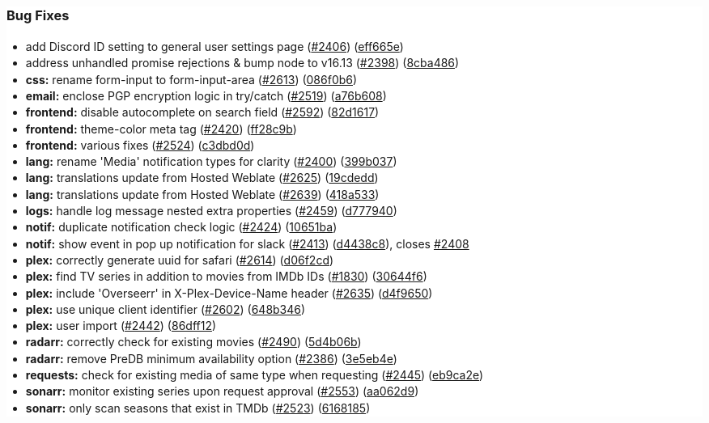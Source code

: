 ### Bug Fixes

- add Discord ID setting to general user settings page ([#2406](https://github.com/sct/overseerr/issues/2406)) ([eff665e](https://github.com/sct/overseerr/commit/eff665ef4b688aac881408790304b77bd9a31ddb))
- address unhandled promise rejections & bump node to v16.13 ([#2398](https://github.com/sct/overseerr/issues/2398)) ([8cba486](https://github.com/sct/overseerr/commit/8cba486249fed88232e93a688c8bfe0f6179c589))
- **css:** rename form-input to form-input-area ([#2613](https://github.com/sct/overseerr/issues/2613)) ([086f0b6](https://github.com/sct/overseerr/commit/086f0b6ce23f607d20c2cec3c73b2e4d1ce9b426))
- **email:** enclose PGP encryption logic in try/catch ([#2519](https://github.com/sct/overseerr/issues/2519)) ([a76b608](https://github.com/sct/overseerr/commit/a76b608ab796944c0c660e3296a7aca6615d69f3))
- **frontend:** disable autocomplete on search field ([#2592](https://github.com/sct/overseerr/issues/2592)) ([82d1617](https://github.com/sct/overseerr/commit/82d16177bf763fe8097b4aae326793e3e21e847d))
- **frontend:** theme-color meta tag ([#2420](https://github.com/sct/overseerr/issues/2420)) ([ff28c9b](https://github.com/sct/overseerr/commit/ff28c9bfebf4a930e2542ee3b3c35f8af4e1b97e))
- **frontend:** various fixes ([#2524](https://github.com/sct/overseerr/issues/2524)) ([c3dbd0d](https://github.com/sct/overseerr/commit/c3dbd0d6913946e0e1b5308edfbb5ca744740223))
- **lang:** rename 'Media' notification types for clarity ([#2400](https://github.com/sct/overseerr/issues/2400)) ([399b037](https://github.com/sct/overseerr/commit/399b0379186ed34dcc436bd95330fd1a05fef4b3))
- **lang:** translations update from Hosted Weblate ([#2625](https://github.com/sct/overseerr/issues/2625)) ([19cdedd](https://github.com/sct/overseerr/commit/19cdedd2a6656b1a852e1cc653bbdb140e978b51))
- **lang:** translations update from Hosted Weblate ([#2639](https://github.com/sct/overseerr/issues/2639)) ([418a533](https://github.com/sct/overseerr/commit/418a533588bbbdbbbb4caee1ef91d57c1ca35717))
- **logs:** handle log message nested extra properties ([#2459](https://github.com/sct/overseerr/issues/2459)) ([d777940](https://github.com/sct/overseerr/commit/d7779408d162949b2eafcacefc8eabe53fae229f))
- **notif:** duplicate notification check logic ([#2424](https://github.com/sct/overseerr/issues/2424)) ([10651ba](https://github.com/sct/overseerr/commit/10651baa675993f7109989bbac67f54661c8693f))
- **notif:** show event in pop up notification for slack ([#2413](https://github.com/sct/overseerr/issues/2413)) ([d4438c8](https://github.com/sct/overseerr/commit/d4438c82e3753c9b29b6269ad406d263b3fcef4c)), closes [#2408](https://github.com/sct/overseerr/issues/2408)
- **plex:** correctly generate uuid for safari ([#2614](https://github.com/sct/overseerr/issues/2614)) ([d06f2cd](https://github.com/sct/overseerr/commit/d06f2cdb08bfa6f05cf7cec2c408a258fa926b09))
- **plex:** find TV series in addition to movies from IMDb IDs ([#1830](https://github.com/sct/overseerr/issues/1830)) ([30644f6](https://github.com/sct/overseerr/commit/30644f65ea2e8437676422ae0b083c642a836887))
- **plex:** include 'Overseerr' in X-Plex-Device-Name header ([#2635](https://github.com/sct/overseerr/issues/2635)) ([d4f9650](https://github.com/sct/overseerr/commit/d4f9650cd07704a97f8b591b7de7351c1e85b825))
- **plex:** use unique client identifier ([#2602](https://github.com/sct/overseerr/issues/2602)) ([648b346](https://github.com/sct/overseerr/commit/648b346cbe5a941c7e1ec4ddfb276fb0e27ed502))
- **plex:** user import ([#2442](https://github.com/sct/overseerr/issues/2442)) ([86dff12](https://github.com/sct/overseerr/commit/86dff12cdeef6dca92527dd31757a3a4c7f921bf))
- **radarr:** correctly check for existing movies ([#2490](https://github.com/sct/overseerr/issues/2490)) ([5d4b06b](https://github.com/sct/overseerr/commit/5d4b06bbcc6cf6d328f6b4a86c4c0f9b0f3aff3e))
- **radarr:** remove PreDB minimum availability option ([#2386](https://github.com/sct/overseerr/issues/2386)) ([3e5eb4e](https://github.com/sct/overseerr/commit/3e5eb4e148a9f88b871abc4ee1784b870f691534))
- **requests:** check for existing media of same type when requesting ([#2445](https://github.com/sct/overseerr/issues/2445)) ([eb9ca2e](https://github.com/sct/overseerr/commit/eb9ca2e86f3be3f4ff8ee2e7c4aecdf337d8976d))
- **sonarr:** monitor existing series upon request approval ([#2553](https://github.com/sct/overseerr/issues/2553)) ([aa062d9](https://github.com/sct/overseerr/commit/aa062d921c425d4b64bfdb28a5f102b0c92f7d87))
- **sonarr:** only scan seasons that exist in TMDb ([#2523](https://github.com/sct/overseerr/issues/2523)) ([6168185](https://github.com/sct/overseerr/commit/61681857b123802aaeff02a8f61b1ba046c5d333))